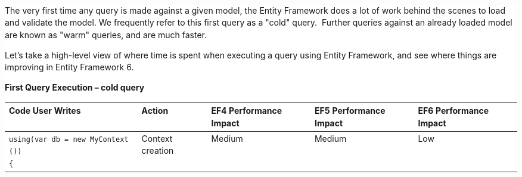 The very first time any query is made against a given model, the Entity Framework does a lot of work behind the scenes to load and validate the model. We frequently refer to this first query as a "cold" query.  Further queries against an already loaded model are known as "warm" queries, and are much faster.

Let’s take a high-level view of where time is spent when executing a query using Entity Framework, and see where things are improving in Entity Framework 6.

**First Query Execution – cold query**

| Code User Writes                                                                                     | Action                    | EF4 Performance Impact                                                                                                                                                                                                                                                                                                                                                                                                        | EF5 Performance Impact                                                                                                                                                                                                                                                                                                                                                                                                                                                    | EF6 Performance Impact                                                                                                                                                                                                                                                                                                                                                                                                                                                       |
|:-----------------------------------------------------------------------------------------------------|:--------------------------|:------------------------------------------------------------------------------------------------------------------------------------------------------------------------------------------------------------------------------------------------------------------------------------------------------------------------------------------------------------------------------------------------------------------------------|:--------------------------------------------------------------------------------------------------------------------------------------------------------------------------------------------------------------------------------------------------------------------------------------------------------------------------------------------------------------------------------------------------------------------------------------------------------------------------|:-----------------------------------------------------------------------------------------------------------------------------------------------------------------------------------------------------------------------------------------------------------------------------------------------------------------------------------------------------------------------------------------------------------------------------------------------------------------------------|
| `using(var db = new MyContext())` <br/> `{`                                                          | Context creation          | Medium                                                                                                                                                                                                                                                                                                                                                                                                                        | Medium                                                                                                                                                                                                                                                                                                                                                                                                                                                                    | Low                                                                                                                                                                                                                                                                                                                                                                                                                                                                          |